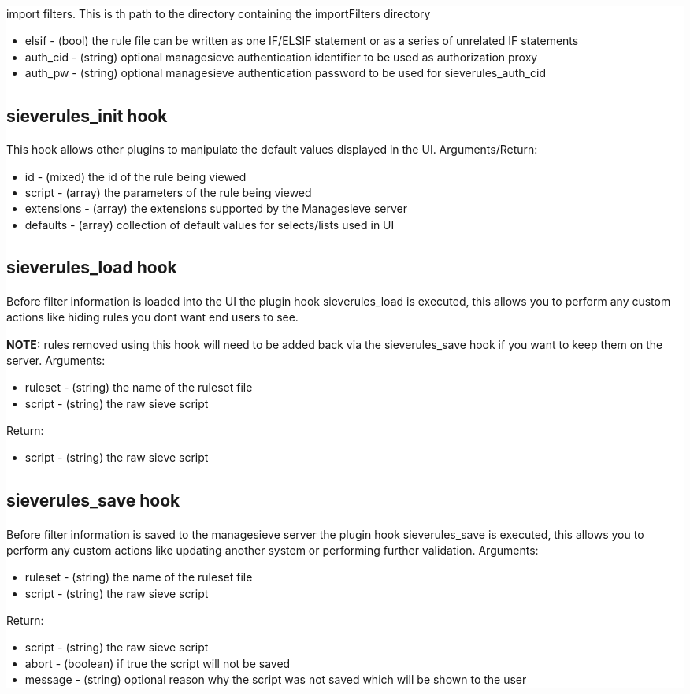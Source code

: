  import filters. This is th path to the directory containing the
  importFilters directory
* elsif - (bool) the rule file can be written as one IF/ELSIF statement or as
  a series of unrelated IF statements
* auth_cid - (string) optional managesieve authentication identifier to be
  used as authorization proxy
* auth_pw - (string)  optional managesieve authentication password to be used
  for sieverules_auth_cid

sieverules_init hook
-----------------------------
This hook allows other plugins to manipulate the default values displayed in
the UI.
Arguments/Return:
* id - (mixed) the id of the rule being viewed
* script - (array) the parameters of the rule being viewed
* extensions - (array) the extensions supported by the Managesieve server
* defaults - (array) collection of default values for selects/lists used in UI

sieverules_load hook
--------------------
Before filter information is loaded into the UI the plugin hook sieverules_load
is executed, this allows you to perform any custom actions like hiding rules
you dont want end users to see.

**NOTE:** rules removed using this hook will need to be added back via the
sieverules_save hook if you want to keep them on the server.
Arguments:
* ruleset - (string) the name of the ruleset file
* script - (string) the raw sieve script

Return:
* script - (string) the raw sieve script

sieverules_save hook
--------------------
Before filter information is saved to the managesieve server the plugin hook
sieverules_save is executed, this allows you to perform any custom actions
like updating another system or performing further validation.
Arguments:
* ruleset - (string) the name of the ruleset file
* script - (string) the raw sieve script

Return:
* script - (string) the raw sieve script
* abort - (boolean) if true the script will not be saved
* message - (string) optional reason why the script was not saved which
  will be shown to the user

[alec]: mailto:alec@alec.pl
[rcplugrepo]: http://plugins.roundcube.net/packages/johndoh/sieverules
[releases]: http://github.com/JohnDoh/Roundcube-Plugin-SieveRules-Managesieve/releases
[rcjqui]: http://github.com/roundcube/roundcubemail/tree/master/plugins/jqueryui
[netsieve]: http://github.com/roundcube/roundcubemail/blob/master/program/lib/Net/Sieve.php
[gpl]: http://www.gnu.org/licenses/gpl.html